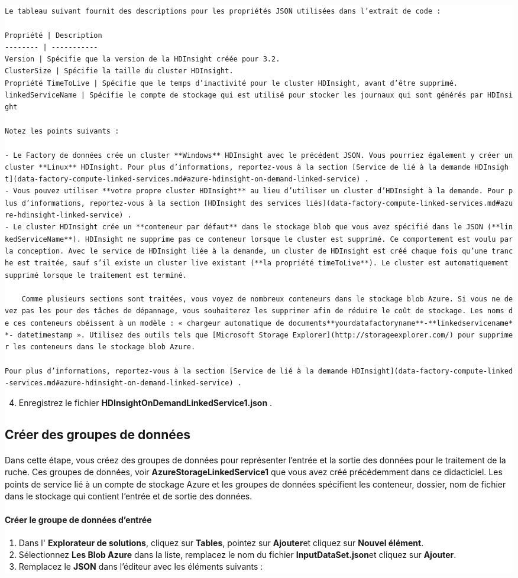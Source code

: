     Le tableau suivant fournit des descriptions pour les propriétés JSON utilisées dans l’extrait de code :
    
    Propriété | Description
    -------- | -----------
    Version | Spécifie que la version de la HDInsight créée pour 3.2. 
    ClusterSize | Spécifie la taille du cluster HDInsight. 
    Propriété TimeToLive | Spécifie que le temps d’inactivité pour le cluster HDInsight, avant d’être supprimé.
    linkedServiceName | Spécifie le compte de stockage qui est utilisé pour stocker les journaux qui sont générés par HDInsight

    Notez les points suivants : 
    
    - Le Factory de données crée un cluster **Windows** HDInsight avec le précédent JSON. Vous pourriez également y créer un cluster **Linux** HDInsight. Pour plus d’informations, reportez-vous à la section [Service de lié à la demande HDInsight](data-factory-compute-linked-services.md#azure-hdinsight-on-demand-linked-service) . 
    - Vous pouvez utiliser **votre propre cluster HDInsight** au lieu d’utiliser un cluster d’HDInsight à la demande. Pour plus d’informations, reportez-vous à la section [HDInsight des services liés](data-factory-compute-linked-services.md#azure-hdinsight-linked-service) .
    - Le cluster HDInsight crée un **conteneur par défaut** dans le stockage blob que vous avez spécifié dans le JSON (**linkedServiceName**). HDInsight ne supprime pas ce conteneur lorsque le cluster est supprimé. Ce comportement est voulu par la conception. Avec le service de HDInsight liée à la demande, un cluster de HDInsight est créé chaque fois qu’une tranche est traitée, sauf s’il existe un cluster live existant (**la propriété timeToLive**). Le cluster est automatiquement supprimé lorsque le traitement est terminé.
    
        Comme plusieurs sections sont traitées, vous voyez de nombreux conteneurs dans le stockage blob Azure. Si vous ne devez pas les pour des tâches de dépannage, vous souhaiterez les supprimer afin de réduire le coût de stockage. Les noms de ces conteneurs obéissent à un modèle : « chargeur automatique de documents**yourdatafactoryname**-**linkedservicename**- datetimestamp ». Utilisez des outils tels que [Microsoft Storage Explorer](http://storageexplorer.com/) pour supprimer les conteneurs dans le stockage blob Azure.

    Pour plus d’informations, reportez-vous à la section [Service de lié à la demande HDInsight](data-factory-compute-linked-services.md#azure-hdinsight-on-demand-linked-service) . 
4. Enregistrez le fichier **HDInsightOnDemandLinkedService1.json** .

## <a name="create-datasets"></a>Créer des groupes de données
Dans cette étape, vous créez des groupes de données pour représenter l’entrée et la sortie des données pour le traitement de la ruche. Ces groupes de données, voir **AzureStorageLinkedService1** que vous avez créé précédemment dans ce didacticiel. Les points de service lié à un compte de stockage Azure et les groupes de données spécifient les conteneur, dossier, nom de fichier dans le stockage qui contient l’entrée et de sortie des données.   

#### <a name="create-input-dataset"></a>Créer le groupe de données d’entrée

1. Dans l' **Explorateur de solutions**, cliquez sur **Tables**, pointez sur **Ajouter**et cliquez sur **Nouvel élément**. 
2. Sélectionnez **Les Blob Azure** dans la liste, remplacez le nom du fichier **InputDataSet.json**et cliquez sur **Ajouter**.
3. Remplacez le **JSON** dans l’éditeur avec les éléments suivants : 
